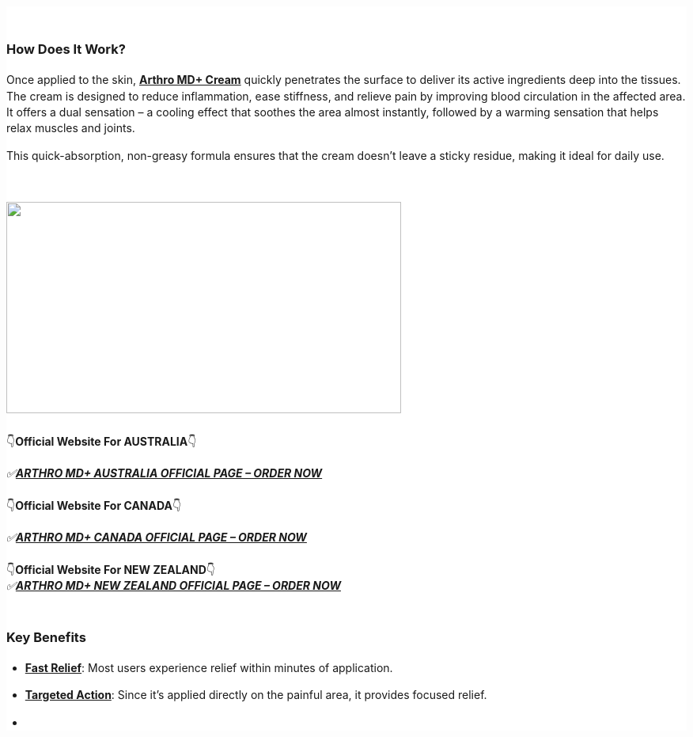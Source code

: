 </div>
</div>
</div>
</div>
</div>
<p><em>&nbsp;</em></p>
<h3 data-end="1198" data-start="1173"><strong data-end="1198" data-start="1177">How Does It Work?</strong></h3>
<p data-end="1617" data-start="1200">Once applied to the skin,&nbsp;<a href="https://www.facebook.com/ArthroMDCreamAustralia" target="_blank"><strong>Arthro MD+ Cream</strong></a>&nbsp;quickly penetrates the surface to deliver its active ingredients deep into the tissues. The cream is designed to reduce inflammation, ease stiffness, and relieve pain by improving blood circulation in the affected area. It offers a dual sensation &ndash; a cooling effect that soothes the area almost instantly, followed by a warming sensation that helps relax muscles and joints.</p>
<p data-end="1746" data-start="1619">This quick-absorption, non-greasy formula ensures that the cream doesn&rsquo;t leave a sticky residue, making it ideal for daily use.</p>
<p data-end="1746" data-start="1619">&nbsp;</p>
<div class="separator"><a href="https://www.facebook.com/ArthroMDCreamAustralia" target="_blank"><img src="https://blogger.googleusercontent.com/img/b/R29vZ2xl/AVvXsEg_dFIvc7mYoDkmoa3el9dTjvN6HqrOq2NWxNYNYU_KAhoIWFH8HK6YlA0TyMehBspH0MRh_vNRkxc7Zpq4_vuQuUgaqLqSE8AHT1NXaCIkDgDfTUeFc0NZoq9R92w9tq6c1cZNECvXAtcrP3i7TJTuRanDJJuo2gcYBdZw-nAy20dR6PQY30l5_gq-DDQ/w499-h267/Artho%20mD3.jpg" alt="" width="499" height="267" border="0" data-original-height="400" data-original-width="750" /></a></div>
<div>
<div>
<div>&nbsp;</div>
<div>👇<strong>Official Website For</strong><strong>&nbsp;AUSTRALIA</strong>👇</div>
<div>&nbsp;</div>
</div>
<div><em>✅<strong><a href="https://careline360.com/artho-md-cream-au-buy">ARTHRO MD+ AUSTRALIA OFFICIAL PAGE &ndash; ORDER NOW</a></strong></em></div>
<div><em>&nbsp;</em></div>
<div>
<div>👇<strong>Official Website For&nbsp;</strong><strong>CANADA</strong>👇</div>
<div>&nbsp;</div>
</div>
<div>
<div><em>✅<a href="https://careline360.com/arthro-md-ca-buy"><strong>ARTHRO MD+ CANADA OFFICIAL PAGE &ndash; ORDER NOW</strong></a></em></div>
<div>&nbsp;</div>
<div>👇<strong>Official Website For&nbsp;NEW ZEALAND</strong>👇</div>
</div>
<div>
<div>
<div>
<div>
<div><em>✅<a href="https://careline360.com/arthro-md-nz-buy" target="_blank"><strong>ARTHRO MD+ NEW ZEALAND OFFICIAL PAGE &ndash; ORDER NOW</strong></a></em></div>
</div>
</div>
</div>
</div>
</div>
<div>&nbsp;</div>
<h3 data-end="1773" data-start="1753"><strong data-end="1773" data-start="1757">Key Benefits</strong></h3>
<ul data-end="2256" data-start="1775">
<li data-end="1853" data-start="1775">
<p data-end="1853" data-start="1777"><strong data-end="1792" data-start="1777"><a href="https://www.facebook.com/ArthroMDCreamAustralia" target="_blank">Fast Relief</a></strong>: Most users experience relief within minutes of application.</p>
</li>
<li data-end="1953" data-start="1854">
<p data-end="1953" data-start="1856"><strong data-end="1875" data-start="1856"><a href="https://www.facebook.com/ArthroMDCreamAustralia" target="_blank">Targeted Action</a></strong>: Since it&rsquo;s applied directly on the painful area, it provides focused relief.</p>
</li>
<li data-end="2111" data-start="1954">